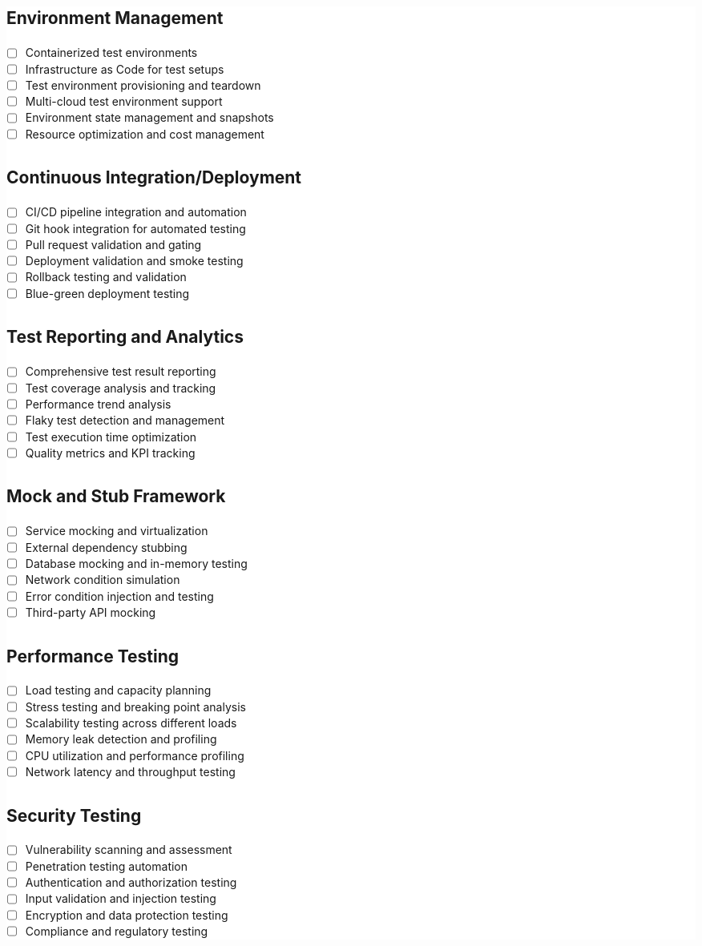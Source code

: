 ## Environment Management
- [ ] Containerized test environments
- [ ] Infrastructure as Code for test setups
- [ ] Test environment provisioning and teardown
- [ ] Multi-cloud test environment support
- [ ] Environment state management and snapshots
- [ ] Resource optimization and cost management

## Continuous Integration/Deployment
- [ ] CI/CD pipeline integration and automation
- [ ] Git hook integration for automated testing
- [ ] Pull request validation and gating
- [ ] Deployment validation and smoke testing
- [ ] Rollback testing and validation
- [ ] Blue-green deployment testing

## Test Reporting and Analytics
- [ ] Comprehensive test result reporting
- [ ] Test coverage analysis and tracking
- [ ] Performance trend analysis
- [ ] Flaky test detection and management
- [ ] Test execution time optimization
- [ ] Quality metrics and KPI tracking

## Mock and Stub Framework
- [ ] Service mocking and virtualization
- [ ] External dependency stubbing
- [ ] Database mocking and in-memory testing
- [ ] Network condition simulation
- [ ] Error condition injection and testing
- [ ] Third-party API mocking

## Performance Testing
- [ ] Load testing and capacity planning
- [ ] Stress testing and breaking point analysis
- [ ] Scalability testing across different loads
- [ ] Memory leak detection and profiling
- [ ] CPU utilization and performance profiling
- [ ] Network latency and throughput testing

## Security Testing
- [ ] Vulnerability scanning and assessment
- [ ] Penetration testing automation
- [ ] Authentication and authorization testing
- [ ] Input validation and injection testing
- [ ] Encryption and data protection testing
- [ ] Compliance and regulatory testing
